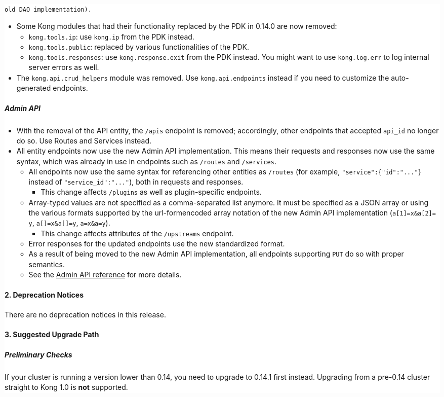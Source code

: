     old DAO implementation).
- Some Kong modules that had their functionality replaced
  by the PDK in 0.14.0 are now removed:
  - `kong.tools.ip`: use `kong.ip` from the PDK instead.
  - `kong.tools.public`: replaced by various functionalities
    of the PDK.
  - `kong.tools.responses`: use `kong.response.exit` from the PDK instead. You
    might want to use `kong.log.err` to log internal server errors as well.
- The `kong.api.crud_helpers` module was removed.
  Use `kong.api.endpoints` instead if you need to customize
  the auto-generated endpoints.

##### Admin API

- With the removal of the API entity, the `/apis` endpoint
  is removed; accordingly, other endpoints that accepted
  `api_id` no longer do so. Use Routes and Services instead.
- All entity endpoints now use the new Admin API implementation.
  This means their requests and responses now use the same
  syntax, which was already in use in endpoints such as
  `/routes` and `/services`.
  - All endpoints now use the same syntax for
    referencing other entities as `/routes`
    (for example, `"service":{"id":"..."}` instead of
    `"service_id":"..."`), both in requests and responses.
    - This change affects `/plugins` as well as
      plugin-specific endpoints.
  - Array-typed values are not specified as a
    comma-separated list anymore. It must be specified as a
    JSON array or using the various formats supported by
    the url-formencoded array notation of the new Admin API
    implementation (`a[1]=x&a[2]=y`, `a[]=x&a[]=y`,
    `a=x&a=y`).
    - This change affects attributes of the `/upstreams` endpoint.
  - Error responses for the updated endpoints use
    the new standardized format.
  - As a result of being moved to the new Admin API implementation,
    all endpoints supporting `PUT` do so with proper semantics.
  - See the [Admin API
    reference](https://docs.konghq.com/1.0.x/admin-api)
    for more details.

#### 2. Deprecation Notices

There are no deprecation notices in this release.

<a name="kong-1-0-upgrade-path"></a>
#### 3. Suggested Upgrade Path

##### Preliminary Checks

If your cluster is running a version lower than 0.14, you need to
upgrade to 0.14.1 first instead. Upgrading from a pre-0.14 cluster
straight to Kong 1.0 is **not** supported.
